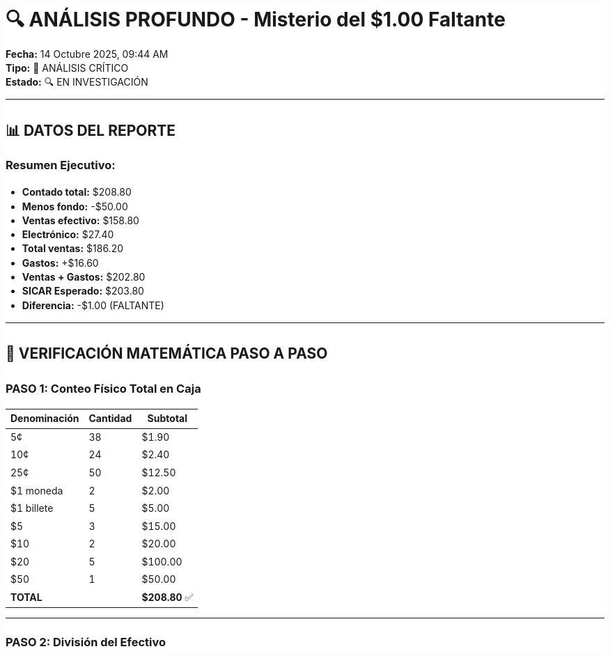 # 🔍 ANÁLISIS PROFUNDO - Misterio del $1.00 Faltante

**Fecha:** 14 Octubre 2025, 09:44 AM  
**Tipo:** 🔴 ANÁLISIS CRÍTICO  
**Estado:** 🔍 EN INVESTIGACIÓN

---

## 📊 DATOS DEL REPORTE

### Resumen Ejecutivo:
- **Contado total:** $208.80
- **Menos fondo:** -$50.00
- **Ventas efectivo:** $158.80
- **Electrónico:** $27.40
- **Total ventas:** $186.20
- **Gastos:** +$16.60
- **Ventas + Gastos:** $202.80
- **SICAR Esperado:** $203.80
- **Diferencia:** -$1.00 (FALTANTE)

---

## 🧮 VERIFICACIÓN MATEMÁTICA PASO A PASO

### PASO 1: Conteo Físico Total en Caja

| Denominación | Cantidad | Subtotal |
|--------------|----------|----------|
| 5¢ | 38 | $1.90 |
| 10¢ | 24 | $2.40 |
| 25¢ | 50 | $12.50 |
| $1 moneda | 2 | $2.00 |
| $1 billete | 5 | $5.00 |
| $5 | 3 | $15.00 |
| $10 | 2 | $20.00 |
| $20 | 5 | $100.00 |
| $50 | 1 | $50.00 |
| **TOTAL** | | **$208.80** ✅ |

---

### PASO 2: División del Efectivo
